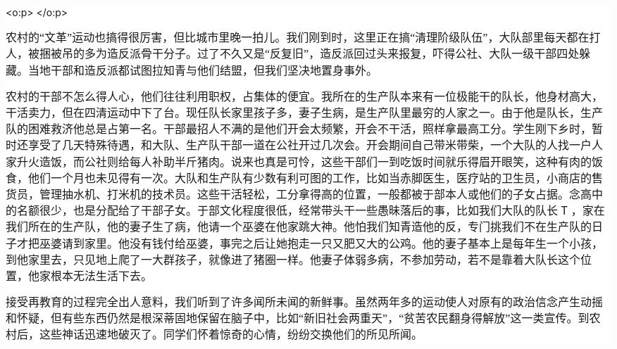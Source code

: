    <o:p>
   </o:p>
  </font>
 </p>
 <p class="MsoNormal">
  <o:p>
   <font size="3">
   </font>
  </o:p>
 </p>
 <p class="MsoNormal">
  <font size="3">
   <span lang="ZH-CN" style="font-family:宋体;mso-ascii-font-family:
Calibri;mso-ascii-theme-font:minor-latin;mso-fareast-font-family:宋体;mso-fareast-theme-font:
minor-fareast">
    农村的“文革”运动也搞得很厉害，但比城市里晚一拍儿。我们刚到时，这里正在搞“清理阶级队伍”，大队部里每天都在打人，被捆被吊的多为造反派骨干分子。过了不久又是“反复旧”，造反派回过头来报复，吓得公社、大队一级干部四处躲藏。当地干部和造反派都试图拉知青与他们结盟，但我们坚决地置身事外。
   </span>
   <o:p>
   </o:p>
  </font>
 </p>
 <p class="MsoNormal">
  <o:p>
   <font size="3">
   </font>
  </o:p>
 </p>
 <p class="MsoNormal">
  <font size="3">
   <span lang="ZH-CN" style="font-family:宋体;mso-ascii-font-family:
Calibri;mso-ascii-theme-font:minor-latin;mso-fareast-font-family:宋体;mso-fareast-theme-font:
minor-fareast">
    农村的干部不怎么得人心，他们往往利用职权，占集体的便宜。我所在的生产队本来有一位极能干的队长，他身材高大，干活卖力，但在四清运动中下了台。现任队长家里孩子多，妻子生病，是生产队里最穷的人家之一。由于他是队长，生产队的困难救济他总是占第一名。干部最招人不满的是他们开会太频繁，开会不干活，照样拿最高工分。学生刚下乡时，暂时还享受了几天特殊待遇，和大队、生产队干部一道在公社开过几次会。开会期间自己带米带柴，一个大队的人找一户人家升火造饭，而公社则给每人补助半斤猪肉。说来也真是可怜，这些干部们一到吃饭时间就乐得眉开眼笑，这种有肉的饭食，他们一个月也未见得有一次。大队和生产队有少数有利可图的工作，比如当赤脚医生，医疗站的卫生员，小商店的售货员，管理抽水机、打米机的技术员。这些干活轻松，工分拿得高的位置，一般都被于部本人或他们的子女占据。念高中的名额很少，也是分配给了干部子女。于部文化程度很低，经常带头干一些愚昧落后的事，比如我们大队的队长
   </span>
   T
   <span lang="ZH-CN" style="font-family:宋体;mso-ascii-font-family:Calibri;mso-ascii-theme-font:
minor-latin;mso-fareast-font-family:宋体;mso-fareast-theme-font:minor-fareast">
    ，家在我们所在的生产队，他的妻子生了病，他请一个巫婆在他家跳大神。他怕我们知青造他的反，专门挑我们不在生产队的日子才把巫婆请到家里。他没有钱付给巫婆，事完之后让她抱走一只又肥又大的公鸡。他的妻子基本上是每年生一个小孩，到他家里去，只见地上爬了一大群孩子，就像进了猪圈一样。他妻子体弱多病，不参加劳动，若不是靠着大队长这个位置，他家根本无法生活下去。
   </span>
   <o:p>
   </o:p>
  </font>
 </p>
 <p class="MsoNormal">
  <o:p>
   <font size="3">
   </font>
  </o:p>
 </p>
 <p class="MsoNormal">
  <font size="3">
   <span lang="ZH-CN" style="font-family:宋体;mso-ascii-font-family:
Calibri;mso-ascii-theme-font:minor-latin;mso-fareast-font-family:宋体;mso-fareast-theme-font:
minor-fareast">
    接受再教育的过程完全出人意料，我们听到了许多闻所未闻的新鲜事。虽然两年多的运动使人对原有的政治信念产生动摇和怀疑，但有些东西仍然是根深蒂固地保留在脑子中，比如“新旧社会两重天”，“贫苦农民翻身得解放”这一类宣传。到农村后，这些神话迅速地破灭了。同学们怀着惊奇的心情，纷纷交换他们的所见所闻。
   </span>
   <o:p>